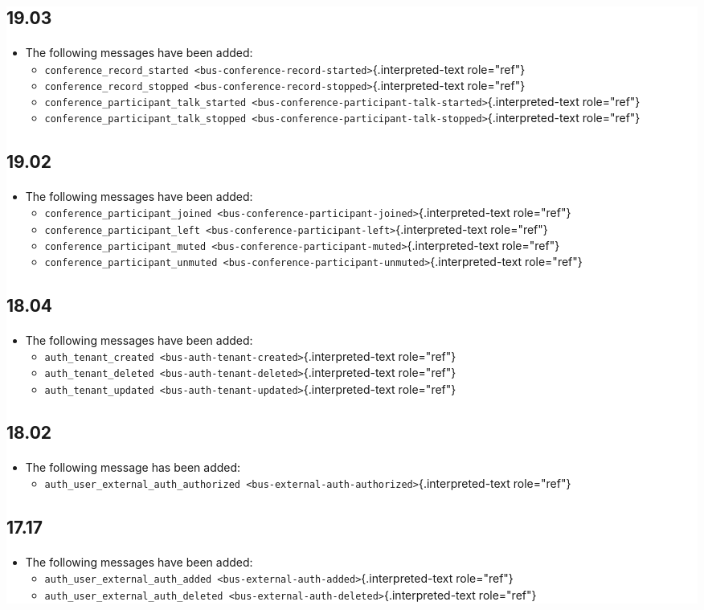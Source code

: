 19.03
-----

-   The following messages have been added:
    -   `conference_record_started <bus-conference-record-started>`{.interpreted-text
        role="ref"}
    -   `conference_record_stopped <bus-conference-record-stopped>`{.interpreted-text
        role="ref"}
    -   `conference_participant_talk_started <bus-conference-participant-talk-started>`{.interpreted-text
        role="ref"}
    -   `conference_participant_talk_stopped <bus-conference-participant-talk-stopped>`{.interpreted-text
        role="ref"}

19.02
-----

-   The following messages have been added:
    -   `conference_participant_joined <bus-conference-participant-joined>`{.interpreted-text
        role="ref"}
    -   `conference_participant_left <bus-conference-participant-left>`{.interpreted-text
        role="ref"}
    -   `conference_participant_muted <bus-conference-participant-muted>`{.interpreted-text
        role="ref"}
    -   `conference_participant_unmuted <bus-conference-participant-unmuted>`{.interpreted-text
        role="ref"}

18.04
-----

-   The following messages have been added:
    -   `auth_tenant_created <bus-auth-tenant-created>`{.interpreted-text
        role="ref"}
    -   `auth_tenant_deleted <bus-auth-tenant-deleted>`{.interpreted-text
        role="ref"}
    -   `auth_tenant_updated <bus-auth-tenant-updated>`{.interpreted-text
        role="ref"}

18.02
-----

-   The following message has been added:
    -   `auth_user_external_auth_authorized <bus-external-auth-authorized>`{.interpreted-text
        role="ref"}

17.17
-----

-   The following messages have been added:
    -   `auth_user_external_auth_added <bus-external-auth-added>`{.interpreted-text
        role="ref"}
    -   `auth_user_external_auth_deleted <bus-external-auth-deleted>`{.interpreted-text
        role="ref"}
